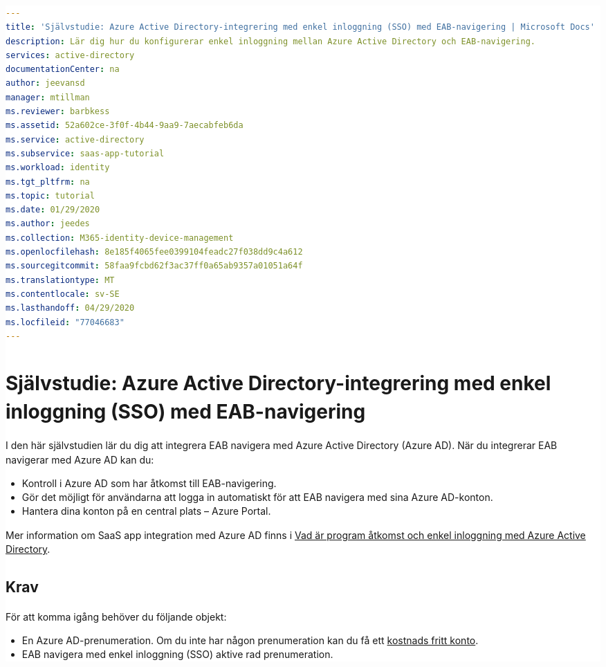 ```yaml
---
title: 'Självstudie: Azure Active Directory-integrering med enkel inloggning (SSO) med EAB-navigering | Microsoft Docs'
description: Lär dig hur du konfigurerar enkel inloggning mellan Azure Active Directory och EAB-navigering.
services: active-directory
documentationCenter: na
author: jeevansd
manager: mtillman
ms.reviewer: barbkess
ms.assetid: 52a602ce-3f0f-4b44-9aa9-7aecabfeb6da
ms.service: active-directory
ms.subservice: saas-app-tutorial
ms.workload: identity
ms.tgt_pltfrm: na
ms.topic: tutorial
ms.date: 01/29/2020
ms.author: jeedes
ms.collection: M365-identity-device-management
ms.openlocfilehash: 8e185f4065fee0399104feadc27f038dd9c4a612
ms.sourcegitcommit: 58faa9fcbd62f3ac37ff0a65ab9357a01051a64f
ms.translationtype: MT
ms.contentlocale: sv-SE
ms.lasthandoff: 04/29/2020
ms.locfileid: "77046683"
---
```

# <a name="tutorial-azure-active-directory-single-sign-on-sso-integration-with-eab-navigate"></a>Självstudie: Azure Active Directory-integrering med enkel inloggning (SSO) med EAB-navigering

I den här självstudien lär du dig att integrera EAB navigera med Azure Active Directory (Azure AD). När du integrerar EAB navigerar med Azure AD kan du:

* Kontroll i Azure AD som har åtkomst till EAB-navigering.
* Gör det möjligt för användarna att logga in automatiskt för att EAB navigera med sina Azure AD-konton.
* Hantera dina konton på en central plats – Azure Portal.

Mer information om SaaS app integration med Azure AD finns i [Vad är program åtkomst och enkel inloggning med Azure Active Directory](https://docs.microsoft.com/azure/active-directory/active-directory-appssoaccess-whatis).

## <a name="prerequisites"></a>Krav

För att komma igång behöver du följande objekt:

* En Azure AD-prenumeration. Om du inte har någon prenumeration kan du få ett [kostnads fritt konto](https://azure.microsoft.com/free/).
* EAB navigera med enkel inloggning (SSO) aktive rad prenumeration.
